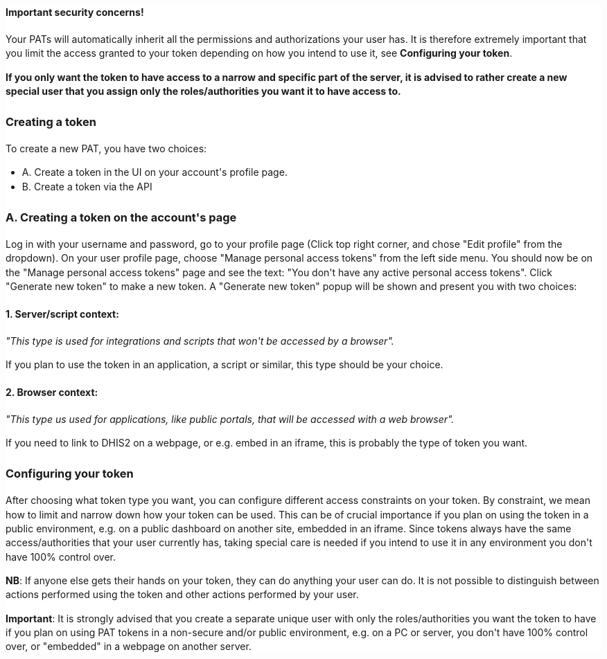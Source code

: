 #### Important security concerns!

Your PATs will automatically inherit all the permissions and authorizations your
user has. It is therefore extremely important that you limit the access granted to
your token depending on how you intend to use it, see **Configuring your token**.

**If you only want the token to have access to a narrow and specific part of the
server, it is advised to rather create a new special user that you assign only
the roles/authorities you want it to have access to.**


### Creating a token
To create a new PAT, you have two choices:
* A. Create a token in the UI on your account's profile page.
* B. Create a token via the API

### A. Creating a token on the account's page
Log in with your username and password, go to your profile page
(Click top right corner, and chose "Edit profile" from the dropdown).
On your user profile page, choose "Manage personal access tokens" from the
left side menu.
You should now be on the "Manage personal access tokens" page and see the
text: "You don't have any active personal access tokens".
Click "Generate new token" to make a new token.
A "Generate new token" popup will be shown and present you with two choices:

#### 1. Server/script context:
_"This type is used for integrations and scripts that won't be accessed by a browser"._

If you plan to use the token in an application, a script or similar, this
type should be your choice.

#### 2. Browser context:
_"This type us used for applications, like public portals, that will be accessed with a web browser"._

If you need to link to DHIS2 on a webpage, or e.g. embed in an iframe,
this is probably the type of token you want.


### Configuring your token

After choosing what token type you want, you can configure different access constraints on
your token. By constraint, we mean how to limit and narrow down how your token can be used.
This can be of crucial importance if you plan on using the token in a public environment,
e.g. on a public dashboard on another site, embedded in an iframe.
Since tokens always have the same access/authorities that your user currently has, taking special 
care is needed if you intend to use it in any environment you don't have 100% control over.

**NB**: If anyone else gets their hands on your token, they can do anything your user can do. 
It is not possible to distinguish between actions performed using the token and other actions
performed by your user.

**Important**: It is strongly advised that you create a separate unique user with only the roles/authorities
you want the token to have if you plan on using PAT tokens in a non-secure and/or public environment,
e.g. on a PC or server, you don't have 100% control over, or "embedded" in a webpage on another server.
